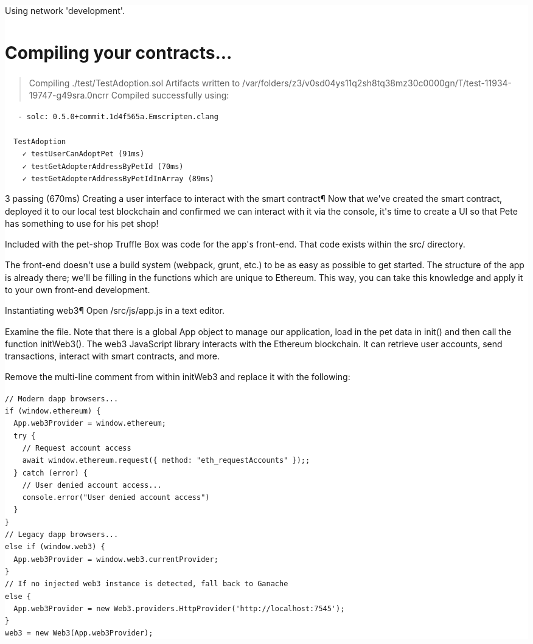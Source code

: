 Using network 'development'.

Compiling your contracts...
===========================
> Compiling ./test/TestAdoption.sol
> Artifacts written to /var/folders/z3/v0sd04ys11q2sh8tq38mz30c0000gn/T/test-11934-19747-g49sra.0ncrr
> Compiled successfully using:
```
   - solc: 0.5.0+commit.1d4f565a.Emscripten.clang

  TestAdoption
    ✓ testUserCanAdoptPet (91ms)
    ✓ testGetAdopterAddressByPetId (70ms)
    ✓ testGetAdopterAddressByPetIdInArray (89ms)
```

  3 passing (670ms)
Creating a user interface to interact with the smart contract¶
Now that we've created the smart contract, deployed it to our local test blockchain and confirmed we can interact with it via the console, it's time to create a UI so that Pete has something to use for his pet shop!

Included with the pet-shop Truffle Box was code for the app's front-end. That code exists within the src/ directory.

The front-end doesn't use a build system (webpack, grunt, etc.) to be as easy as possible to get started. The structure of the app is already there; we'll be filling in the functions which are unique to Ethereum. This way, you can take this knowledge and apply it to your own front-end development.

Instantiating web3¶
Open /src/js/app.js in a text editor.

Examine the file. Note that there is a global App object to manage our application, load in the pet data in init() and then call the function initWeb3(). The web3 JavaScript library interacts with the Ethereum blockchain. It can retrieve user accounts, send transactions, interact with smart contracts, and more.

Remove the multi-line comment from within initWeb3 and replace it with the following:

```
// Modern dapp browsers...
if (window.ethereum) {
  App.web3Provider = window.ethereum;
  try {
    // Request account access
    await window.ethereum.request({ method: "eth_requestAccounts" });;
  } catch (error) {
    // User denied account access...
    console.error("User denied account access")
  }
}
// Legacy dapp browsers...
else if (window.web3) {
  App.web3Provider = window.web3.currentProvider;
}
// If no injected web3 instance is detected, fall back to Ganache
else {
  App.web3Provider = new Web3.providers.HttpProvider('http://localhost:7545');
}
web3 = new Web3(App.web3Provider);
```
